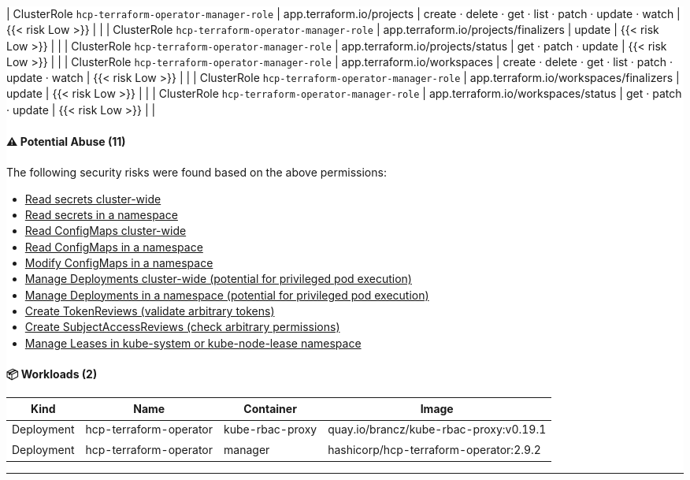 | ClusterRole `hcp-terraform-operator-manager-role`  | app.terraform.io/projects                 | create · delete · get · list · patch · update · watch | {{< risk Low >}}      |                                                                                                                                                                 |
| ClusterRole `hcp-terraform-operator-manager-role`  | app.terraform.io/projects/finalizers      | update                                                | {{< risk Low >}}      |                                                                                                                                                                 |
| ClusterRole `hcp-terraform-operator-manager-role`  | app.terraform.io/projects/status          | get · patch · update                                  | {{< risk Low >}}      |                                                                                                                                                                 |
| ClusterRole `hcp-terraform-operator-manager-role`  | app.terraform.io/workspaces               | create · delete · get · list · patch · update · watch | {{< risk Low >}}      |                                                                                                                                                                 |
| ClusterRole `hcp-terraform-operator-manager-role`  | app.terraform.io/workspaces/finalizers    | update                                                | {{< risk Low >}}      |                                                                                                                                                                 |
| ClusterRole `hcp-terraform-operator-manager-role`  | app.terraform.io/workspaces/status        | get · patch · update                                  | {{< risk Low >}}      |                                                                                                                                                                 |

#### ⚠️ Potential Abuse (11)

The following security risks were found based on the above permissions:

- [Read secrets cluster-wide](/rules/1010)
- [Read secrets in a namespace](/rules/1011)
- [Read ConfigMaps cluster-wide](/rules/1022)
- [Read ConfigMaps in a namespace](/rules/1023)
- [Modify ConfigMaps in a namespace](/rules/1025)
- [Manage Deployments cluster-wide (potential for privileged pod execution)](/rules/1033)
- [Manage Deployments in a namespace (potential for privileged pod execution)](/rules/1034)
- [Create TokenReviews (validate arbitrary tokens)](/rules/1049)
- [Create SubjectAccessReviews (check arbitrary permissions)](/rules/1050)
- [Manage Leases in kube-system or kube-node-lease namespace](/rules/1081)

#### 📦 Workloads (2)

| Kind       | Name                   | Container       | Image                                  |
| ---------- | ---------------------- | --------------- | -------------------------------------- |
| Deployment | hcp-terraform-operator | kube-rbac-proxy | quay.io/brancz/kube-rbac-proxy:v0.19.1 |
| Deployment | hcp-terraform-operator | manager         | hashicorp/hcp-terraform-operator:2.9.2 |

---
